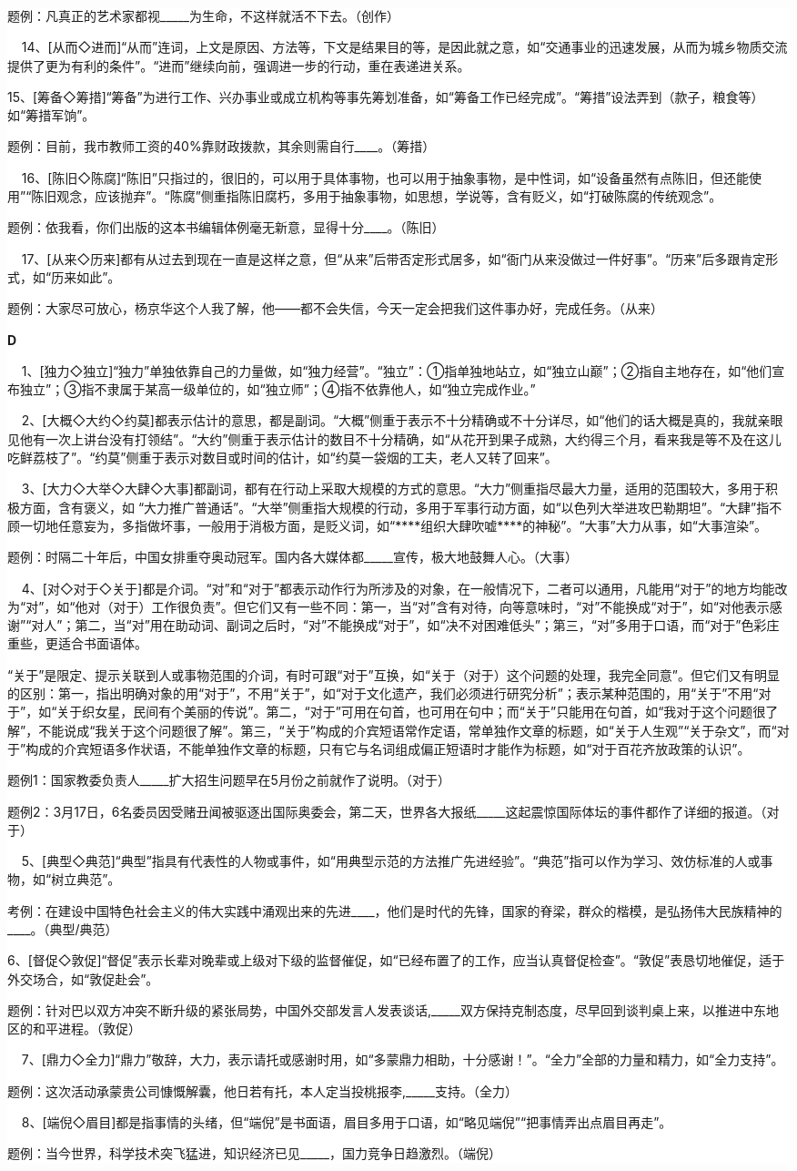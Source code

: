 题例：凡真正的艺术家都视\_\_\_\_\_为生命，不这样就活不下去。（创作）

    14、\[从而◇进而\]“从而”连词，上文是原因、方法等，下文是结果目的等，是因此就之意，如“交通事业的迅速发展，从而为城乡物质交流提供了更为有利的条件”。“进而”继续向前，强调进一步的行动，重在表递进关系。

15、\[筹备◇筹措\]“筹备”为进行工作、兴办事业或成立机构等事先筹划准备，如“筹备工作已经完成”。“筹措”设法弄到（款子，粮食等）如“筹措军饷”。

题例：目前，我市教师工资的40%靠财政拨款，其余则需自行\_\_\_\_。（筹措）

    16、\[陈旧◇陈腐\]“陈旧”只指过的，很旧的，可以用于具体事物，也可以用于抽象事物，是中性词，如“设备虽然有点陈旧，但还能使用”“陈旧观念，应该抛弃”。“陈腐”侧重指陈旧腐朽，多用于抽象事物，如思想，学说等，含有贬义，如“打破陈腐的传统观念”。

题例：依我看，你们出版的这本书编辑体例毫无新意，显得十分\_\_\_\_。（陈旧）

    17、\[从来◇历来\]都有从过去到现在一直是这样之意，但“从来”后带否定形式居多，如“衙门从来没做过一件好事”。“历来”后多跟肯定形式，如“历来如此”。

题例：大家尽可放心，杨京华这个人我了解，他——都不会失信，今天一定会把我们这件事办好，完成任务。（从来）



**D**



    1、\[独力◇独立\]“独力”单独依靠自己的力量做，如“独力经营”。“独立”：①指单独地站立，如“独立山巅”；②指自主地存在，如“他们宣布独立”；③指不隶属于某高一级单位的，如“独立师”；④指不依靠他人，如“独立完成作业。”

    2、\[大概◇大约◇约莫\]都表示估计的意思，都是副词。“大概”侧重于表示不十分精确或不十分详尽，如“他们的话大概是真的，我就亲眼见他有一次上讲台没有打领结”。“大约”侧重于表示估计的数目不十分精确，如“从花开到果子成熟，大约得三个月，看来我是等不及在这儿吃鲜荔枝了”。“约莫”侧重于表示对数目或时间的估计，如“约莫一袋烟的工夫，老人又转了回来”。

    3、\[大力◇大举◇大肆◇大事\]都副词，都有在行动上采取大规模的方式的意思。“大力”侧重指尽最大力量，适用的范围较大，多用于积极方面，含有褒义，如 “大力推广普通话”。“大举”侧重指大规模的行动，多用于军事行动方面，如“以色列大举进攻巴勒期坦”。“大肆”指不顾一切地任意妄为，多指做坏事，一般用于消极方面，是贬义词，如“\*\*\*\*组织大肆吹嘘\*\*\*\*的神秘”。“大事”大力从事，如“大事渲染”。

题例：时隔二十年后，中国女排重夺奥动冠军。国内各大媒体都\_\_\_\_\_宣传，极大地鼓舞人心。（大事）

    4、\[对◇对于◇关于\]都是介词。“对”和“对于”都表示动作行为所涉及的对象，在一般情况下，二者可以通用，凡能用“对于”的地方均能改为“对”，如“他对（对于）工作很负责”。但它们又有一些不同：第一，当“对”含有对待，向等意味时，“对”不能换成“对于”，如“对他表示感谢”“对人”；第二，当“对”用在助动词、副词之后时，“对”不能换成“对于”，如“决不对困难低头”；第三，“对”多用于口语，而“对于”色彩庄重些，更适合书面语体。

“关于”是限定、提示关联到人或事物范围的介词，有时可跟“对于”互换，如“关于（对于）这个问题的处理，我完全同意”。但它们又有明显的区别：第一，指出明确对象的用“对于”，不用“关于”，如“对于文化遗产，我们必须进行研究分析”；表示某种范围的，用“关于”不用“对于”，如“关于织女星，民间有个美丽的传说”。第二，“对于”可用在句首，也可用在句中；而“关于”只能用在句首，如“我对于这个问题很了解”，不能说成“我关于这个问题很了解”。第三，“关于”构成的介宾短语常作定语，常单独作文章的标题，如“关于人生观”“关于杂文”，而“对于”构成的介宾短语多作状语，不能单独作文章的标题，只有它与名词组成偏正短语时才能作为标题，如“对于百花齐放政策的认识”。

题例1：国家教委负责人\_\_\_\_\_扩大招生问题早在5月份之前就作了说明。（对于）

题例2：3月17日，6名委员因受赌丑闻被驱逐出国际奥委会，第二天，世界各大报纸\_\_\_\_\_这起震惊国际体坛的事件都作了详细的报道。（对于）

    5、\[典型◇典范\]“典型”指具有代表性的人物或事件，如“用典型示范的方法推广先进经验”。“典范”指可以作为学习、效仿标准的人或事物，如“树立典范”。

考例：在建设中国特色社会主义的伟大实践中涌观出来的先进\_\_\_\_，他们是时代的先锋，国家的脊梁，群众的楷模，是弘扬伟大民族精神的\_\_\_\_。（典型/典范）

6、\[督促◇敦促\]“督促”表示长辈对晚辈或上级对下级的监督催促，如“已经布置了的工作，应当认真督促检查”。“敦促”表恳切地催促，适于外交场合，如“敦促赴会”。

题例：针对巴以双方冲突不断升级的紧张局势，中国外交部发言人发表谈话,\_\_\_\_\_双方保持克制态度，尽早回到谈判桌上来，以推进中东地区的和平进程。（敦促）

    7、\[鼎力◇全力\]“鼎力”敬辞，大力，表示请托或感谢时用，如“多蒙鼎力相助，十分感谢！”。“全力”全部的力量和精力，如“全力支持”。

题例：这次活动承蒙贵公司慷慨解囊，他日若有托，本人定当投桃报李,\_\_\_\_\_支持。（全力）

    8、\[端倪◇眉目\]都是指事情的头绪，但“端倪”是书面语，眉目多用于口语，如“略见端倪”“把事情弄出点眉目再走”。

题例：当今世界，科学技术突飞猛进，知识经济已见\_\_\_\_\_，国力竞争日趋激烈。（端倪）
